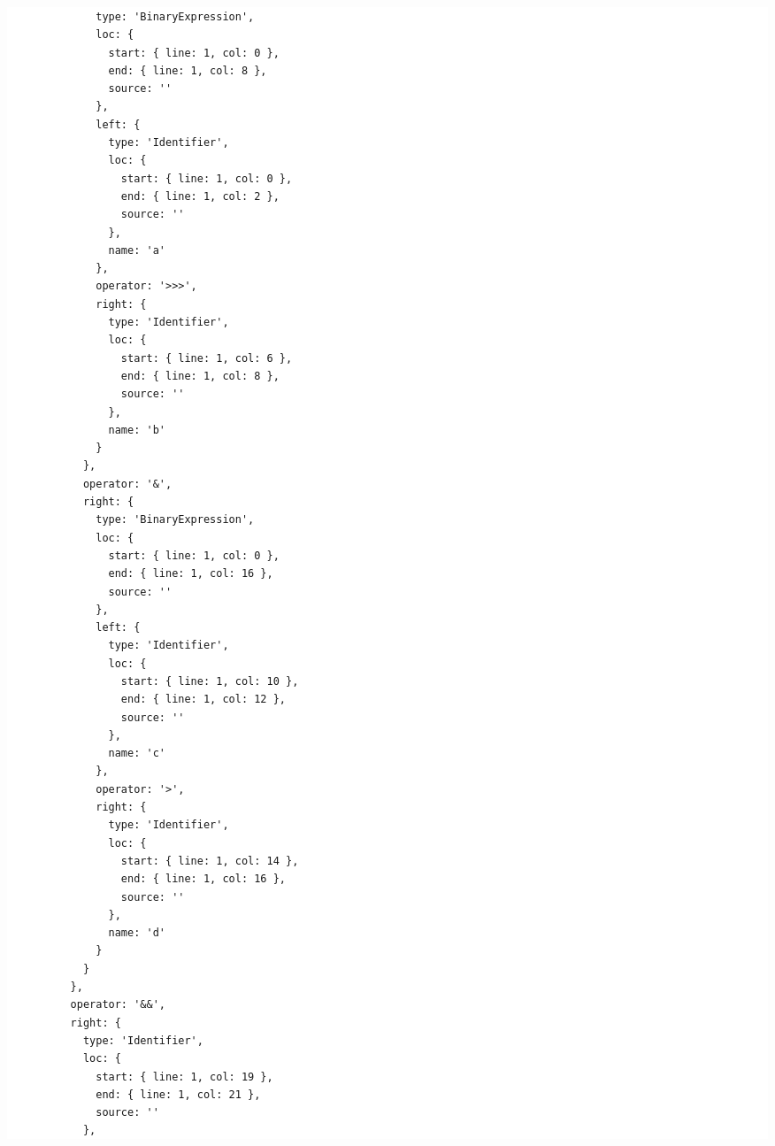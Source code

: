 `````
              type: 'BinaryExpression',
              loc: {
                start: { line: 1, col: 0 },
                end: { line: 1, col: 8 },
                source: ''
              },
              left: {
                type: 'Identifier',
                loc: {
                  start: { line: 1, col: 0 },
                  end: { line: 1, col: 2 },
                  source: ''
                },
                name: 'a'
              },
              operator: '>>>',
              right: {
                type: 'Identifier',
                loc: {
                  start: { line: 1, col: 6 },
                  end: { line: 1, col: 8 },
                  source: ''
                },
                name: 'b'
              }
            },
            operator: '&',
            right: {
              type: 'BinaryExpression',
              loc: {
                start: { line: 1, col: 0 },
                end: { line: 1, col: 16 },
                source: ''
              },
              left: {
                type: 'Identifier',
                loc: {
                  start: { line: 1, col: 10 },
                  end: { line: 1, col: 12 },
                  source: ''
                },
                name: 'c'
              },
              operator: '>',
              right: {
                type: 'Identifier',
                loc: {
                  start: { line: 1, col: 14 },
                  end: { line: 1, col: 16 },
                  source: ''
                },
                name: 'd'
              }
            }
          },
          operator: '&&',
          right: {
            type: 'Identifier',
            loc: {
              start: { line: 1, col: 19 },
              end: { line: 1, col: 21 },
              source: ''
            },
`````